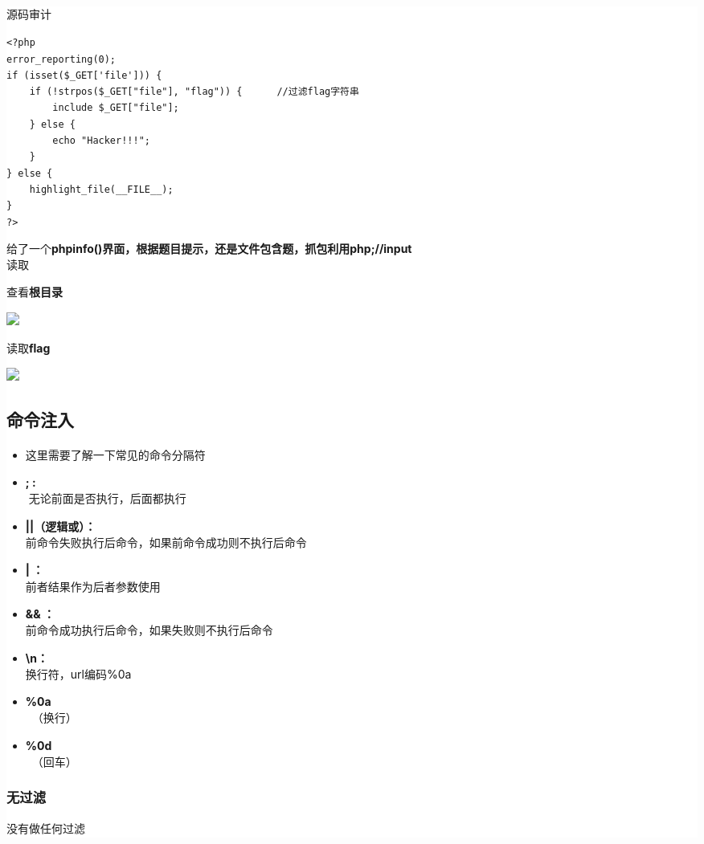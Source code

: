 源码审计  
```
<?php
error_reporting(0);
if (isset($_GET['file'])) {
    if (!strpos($_GET["file"], "flag")) {      //过滤flag字符串
        include $_GET["file"];
    } else {
        echo "Hacker!!!";
    }
} else {
    highlight_file(__FILE__);
}
?>

```  
  
给了一个**phpinfo()界面，根据题目提示，还是文件包含题，抓包利用php;//input**  
读取  
  
查看**根目录**  
  
![](https://mmbiz.qpic.cn/sz_mmbiz_png/YxCBEqEyrw1oX6Qq34T6JmDHYym3AlkYcZstezhgVG7Ac3TLMiaficXzribg7mjibPU27IIwNXwOqVxm7xtUczdfNg/640?wx_fmt=png&from=appmsg "")  
  
读取**flag**  
  
![](https://mmbiz.qpic.cn/sz_mmbiz_png/YxCBEqEyrw1oX6Qq34T6JmDHYym3AlkYFLiacibkEgjqTLl9xIGOooO5d6kQicxYLI0mP0S8bztomywkVZNSyztpw/640?wx_fmt=png&from=appmsg "")  
## 命令注入  
- 这里需要了解一下常见的命令分隔符  
  
- **; :**  
 无论前面是否执行，后面都执行  
  
- **||（逻辑或）：**  
前命令失败执行后命令，如果前命令成功则不执行后命令  
  
- **| ：**  
前者结果作为后者参数使用  
  
- **&& ：**  
前命令成功执行后命令，如果失败则不执行后命令  
  
- **\n：**  
换行符，url编码%0a  
  
- **%0a**  
  （换行）  
  
- **%0d**  
  （回车）  
  
### 无过滤  
  
没有做任何过滤  
  
